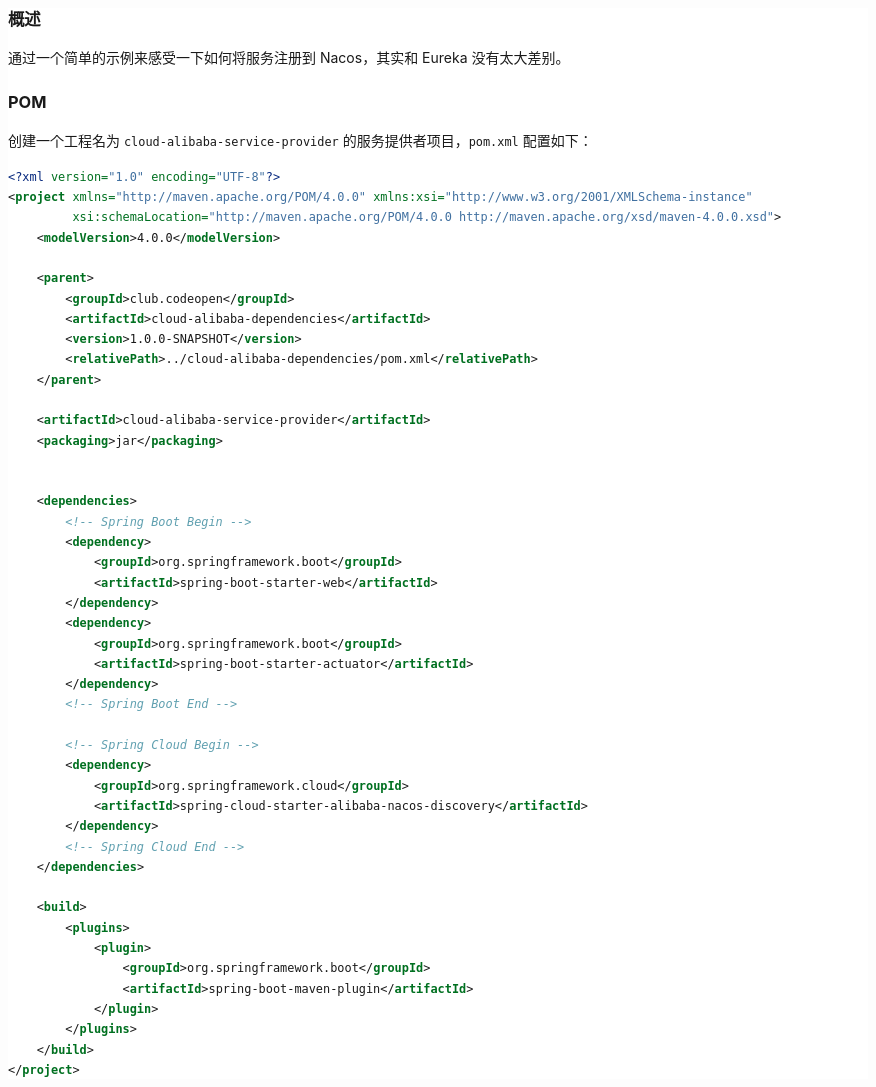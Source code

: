 ### 概述

通过一个简单的示例来感受一下如何将服务注册到 Nacos，其实和 Eureka 没有太大差别。

### POM

创建一个工程名为 `cloud-alibaba-service-provider` 的服务提供者项目，`pom.xml` 配置如下：

~~~xml
<?xml version="1.0" encoding="UTF-8"?>
<project xmlns="http://maven.apache.org/POM/4.0.0" xmlns:xsi="http://www.w3.org/2001/XMLSchema-instance"
         xsi:schemaLocation="http://maven.apache.org/POM/4.0.0 http://maven.apache.org/xsd/maven-4.0.0.xsd">
    <modelVersion>4.0.0</modelVersion>

    <parent>
        <groupId>club.codeopen</groupId>
        <artifactId>cloud-alibaba-dependencies</artifactId>
        <version>1.0.0-SNAPSHOT</version>
        <relativePath>../cloud-alibaba-dependencies/pom.xml</relativePath>
    </parent>

    <artifactId>cloud-alibaba-service-provider</artifactId>
    <packaging>jar</packaging>


    <dependencies>
        <!-- Spring Boot Begin -->
        <dependency>
            <groupId>org.springframework.boot</groupId>
            <artifactId>spring-boot-starter-web</artifactId>
        </dependency>
        <dependency>
            <groupId>org.springframework.boot</groupId>
            <artifactId>spring-boot-starter-actuator</artifactId>
        </dependency>
        <!-- Spring Boot End -->

        <!-- Spring Cloud Begin -->
        <dependency>
            <groupId>org.springframework.cloud</groupId>
            <artifactId>spring-cloud-starter-alibaba-nacos-discovery</artifactId>
        </dependency>
        <!-- Spring Cloud End -->
    </dependencies>

    <build>
        <plugins>
            <plugin>
                <groupId>org.springframework.boot</groupId>
                <artifactId>spring-boot-maven-plugin</artifactId>
            </plugin>
        </plugins>
    </build>
</project>
~~~
